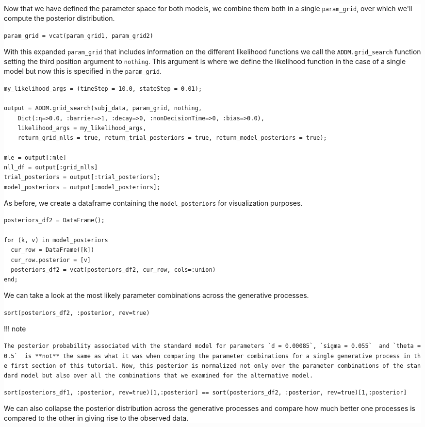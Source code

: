 Now that we have defined the parameter space for both models, we combine them both in a single `param_grid`, over which we'll compute the posterior distribution.

```@repl 4
param_grid = vcat(param_grid1, param_grid2)
```

With this expanded `param_grid` that includes information on the different likelihood functions we call the `ADDM.grid_search` function setting the third position argument to `nothing`. This argument is where we define the likelihood function in the case of a single model but now this is specified in the `param_grid`.

```@repl 4
my_likelihood_args = (timeStep = 10.0, stateStep = 0.01);
  
output = ADDM.grid_search(subj_data, param_grid, nothing,
    Dict(:η=>0.0, :barrier=>1, :decay=>0, :nonDecisionTime=>0, :bias=>0.0), 
    likelihood_args = my_likelihood_args, 
    return_grid_nlls = true, return_trial_posteriors = true, return_model_posteriors = true);

mle = output[:mle]
nll_df = output[:grid_nlls]
trial_posteriors = output[:trial_posteriors];
model_posteriors = output[:model_posteriors];
```

As before, we create a dataframe containing the `model_posteriors` for visualization purposes.

```@repl 4
posteriors_df2 = DataFrame();

for (k, v) in model_posteriors
  cur_row = DataFrame([k])
  cur_row.posterior = [v]
  posteriors_df2 = vcat(posteriors_df2, cur_row, cols=:union)
end;
```

We can take a look at the most likely parameter combinations across the generative processes.

```@repl 4
sort(posteriors_df2, :posterior, rev=true)
```
!!! note

    The posterior probability associated with the standard model for parameters `d = 0.00085`, `sigma = 0.055`  and `theta =  0.5`  is **not** the same as what it was when comparing the parameter combinations for a single generative process in the first section of this tutorial. Now, this posterior is normalized not only over the parameter combinations of the standard model but also over all the combinations that we examined for the alternative model.

```@repl 4
sort(posteriors_df1, :posterior, rev=true)[1,:posterior] == sort(posteriors_df2, :posterior, rev=true)[1,:posterior]
```

We can also collapse the posterior distribution across the generative processes and compare how much better one processes is compared to the other in giving rise to the observed data.  
